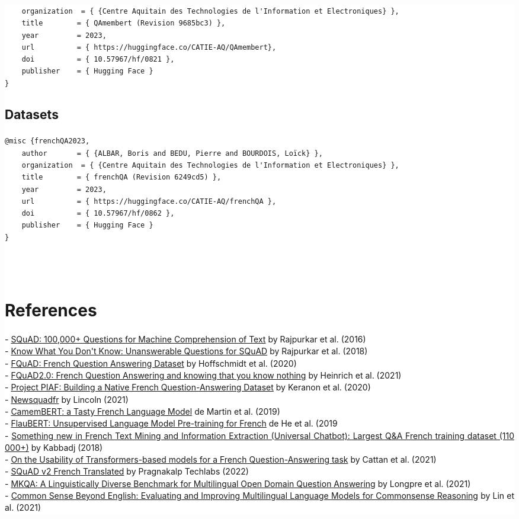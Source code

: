 ```
    organization  = { {Centre Aquitain des Technologies de l'Information et Electroniques} },  
    title        = { QAmembert (Revision 9685bc3) },  
    year         = 2023,  
    url          = { https://huggingface.co/CATIE-AQ/QAmembert},  
    doi          = { 10.57967/hf/0821 },  
    publisher    = { Hugging Face }  
}
```

## Datasets
```
@misc {frenchQA2023,  
    author       = { {ALBAR, Boris and BEDU, Pierre and BOURDOIS, Loïck} },  
    organization  = { {Centre Aquitain des Technologies de l'Information et Electroniques} },  
    title        = { frenchQA (Revision 6249cd5) },  
    year         = 2023,  
    url          = { https://huggingface.co/CATIE-AQ/frenchQA },  
    doi          = { 10.57967/hf/0862 },  
    publisher    = { Hugging Face }  
}
```

<br><br> 

# References

<p style="text-align:justify;">
- <a href="https://arxiv.org/abs/1606.05250">SQuAD: 100,000+ Questions for Machine Comprehension of Text</a> by Rajpurkar et al. (2016)<br>
- <a href="https://arxiv.org/abs/1806.03822">Know What You Don't Know: Unanswerable Questions for SQuAD</a> by Rajpurkar et al. (2018)<br>
- <a href="https://arxiv.org/abs/2002.06071">FQuAD: French Question Answering Dataset</a> by Hoffschmidt et al. (2020)<br>
- <a href="https://arxiv.org/abs/2109.13209v1">FQuAD2.0: French Question Answering and knowing that you know nothing</a> by Heinrich et al. (2021)<br>
- <a href="https://arxiv.org/abs/2109.13209v1">Project PIAF: Building a Native French Question-Answering Dataset</a> by Keranon et al. (2020)<br>
- <a href="https://huggingface.co/datasets/lincoln/newsquadfr">Newsquadfr</a> by Lincoln (2021)<br>
- <a href="https://arxiv.org/abs/1911.03894">CamemBERT: a Tasty French Language Model</a> de Martin et al. (2019)<br>
- <a href="https://arxiv.org/abs/1912.05372">FlauBERT: Unsupervised Language Model Pre-training for French</a> de He et al. (2019<br>
- <a href="https://www.linkedin.com/pulse/something-new-french-text-mining-information-chatbot-largest-kabbadj/">Something new in French Text Mining and Information Extraction (Universal Chatbot): Largest Q&A French training dataset (110 000+)</a> by Kabbadj (2018)<br>
- <a href="https://hal.archives-ouvertes.fr/hal-03336060/file/RANLP_2021_transformers_usability.pdf">On the Usability of Transformers-based models for a French Question-Answering task</a> by Cattan et al. (2021)<br>
- <a href="https://huggingface.co/datasets/pragnakalp/squad_v2_french_translated
">SQuAD v2 French Translated</a> by Pragnakalp Techlabs (2022)<br>
- <a href="https://arxiv.org/abs/2007.15207">MKQA: A Linguistically Diverse Benchmark for Multilingual Open Domain Question Answering</a> by Longpre et al. (2021)<br>
- <a href="https://arxiv.org/abs/2109.13209v1">Common Sense Beyond English: Evaluating and Improving Multilingual Language Models for Commonsense Reasoning</a> by Lin et al. (2021)<br>
